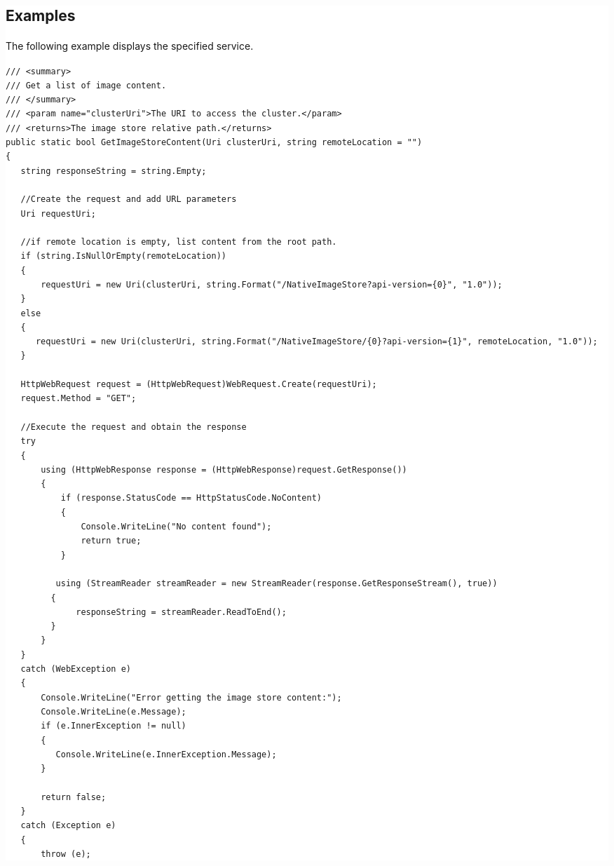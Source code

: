 ## Examples  
 The following example displays the specified service.  
  
```  
/// <summary>  
/// Get a list of image content.  
/// </summary>  
/// <param name="clusterUri">The URI to access the cluster.</param>  
/// <returns>The image store relative path.</returns>  
public static bool GetImageStoreContent(Uri clusterUri, string remoteLocation = "")          
{  
   string responseString = string.Empty;  
  
   //Create the request and add URL parameters  
   Uri requestUri;  
  
   //if remote location is empty, list content from the root path.  
   if (string.IsNullOrEmpty(remoteLocation))  
   {  
       requestUri = new Uri(clusterUri, string.Format("/NativeImageStore?api-version={0}", "1.0"));  
   }  
   else  
   {  
      requestUri = new Uri(clusterUri, string.Format("/NativeImageStore/{0}?api-version={1}", remoteLocation, "1.0"));  
   }  
  
   HttpWebRequest request = (HttpWebRequest)WebRequest.Create(requestUri);  
   request.Method = "GET";  
  
   //Execute the request and obtain the response  
   try  
   {  
       using (HttpWebResponse response = (HttpWebResponse)request.GetResponse())  
       {  
           if (response.StatusCode == HttpStatusCode.NoContent)  
           {  
               Console.WriteLine("No content found");  
               return true;  
           }  
  
          using (StreamReader streamReader = new StreamReader(response.GetResponseStream(), true))  
         {   
              responseString = streamReader.ReadToEnd();  
         }  
       }  
   }  
   catch (WebException e)  
   {  
       Console.WriteLine("Error getting the image store content:");  
       Console.WriteLine(e.Message);  
       if (e.InnerException != null)  
       {  
          Console.WriteLine(e.InnerException.Message);  
       }  
  
       return false;  
   }  
   catch (Exception e)  
   {  
       throw (e);  
```